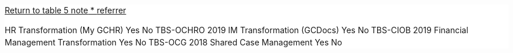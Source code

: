 [<span class="wb-inv">Return to table 5 note</span> * <span class="wb-inv">referrer</span>](#table5-fn1-rf)

</dd>

</dl>

</td>

</tr>

</tfoot>

<tbody>

<tr>

<th id="tbl5-r4-c1" headers="tbl5-r2-c1">HR Transformation (My GCHR)</th>

<td headers="tbl5-r3-c2 tbl5-r4-c1">Yes</td>

<td headers="tbl5-r3-c3 tbl5-r4-c1">No</td>

<td headers="tbl5-r2-c3 tbl5-r4-c1">TBS-OCHRO</td>

<td headers="tbl5-r2-c4 tbl5-r4-c1">2019</td>

</tr>

<tr>

<th id="tbl5-r5-c1" headers="tbl5-r2-c1">IM Transformation (GCDocs)</th>

<td headers="tbl5-r3-c2 tbl5-r5-c1">Yes</td>

<td headers="tbl5-r3-c3 tbl5-r5-c1">No</td>

<td headers="tbl5-r2-c3 tbl5-r5-c1">TBS-CIOB</td>

<td headers="tbl5-r2-c4 tbl5-r5-c1">2019</td>

</tr>

<tr>

<th id="tbl5-r6-c1" headers="tbl5-r2-c1">Financial Management Transformation</th>

<td headers="tbl5-r3-c2 tbl5-r6-c1">Yes</td>

<td headers="tbl5-r3-c3 tbl5-r6-c1">No</td>

<td headers="tbl5-r2-c3 tbl5-r6-c1">TBS-OCG</td>

<td headers="tbl5-r2-c4 tbl5-r6-c1">2018</td>

</tr>

<tr>

<th id="tbl5-r7-c1" headers="tbl5-r2-c1">Shared Case Management</th>

<td headers="tbl5-r3-c2 tbl5-r7-c1">Yes</td>

<td headers="tbl5-r3-c3 tbl5-r7-c1">No</td>
